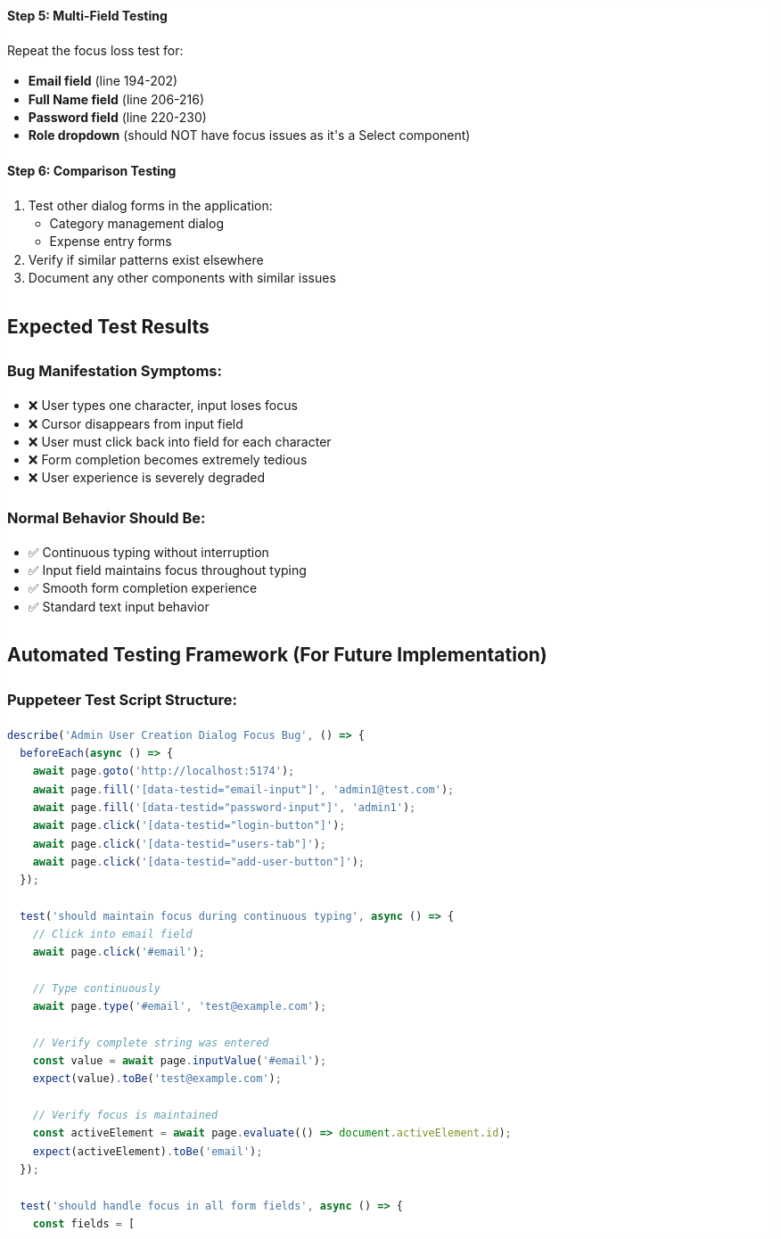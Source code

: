 #### **Step 5: Multi-Field Testing**
Repeat the focus loss test for:
- **Email field** (line 194-202)
- **Full Name field** (line 206-216)  
- **Password field** (line 220-230)
- **Role dropdown** (should NOT have focus issues as it's a Select component)

#### **Step 6: Comparison Testing**
1. Test other dialog forms in the application:
   - Category management dialog
   - Expense entry forms
2. Verify if similar patterns exist elsewhere
3. Document any other components with similar issues

## Expected Test Results

### **Bug Manifestation Symptoms:**
- ❌ User types one character, input loses focus
- ❌ Cursor disappears from input field
- ❌ User must click back into field for each character
- ❌ Form completion becomes extremely tedious
- ❌ User experience is severely degraded

### **Normal Behavior Should Be:**
- ✅ Continuous typing without interruption
- ✅ Input field maintains focus throughout typing
- ✅ Smooth form completion experience
- ✅ Standard text input behavior

## Automated Testing Framework (For Future Implementation)

### **Puppeteer Test Script Structure:**
```javascript
describe('Admin User Creation Dialog Focus Bug', () => {
  beforeEach(async () => {
    await page.goto('http://localhost:5174');
    await page.fill('[data-testid="email-input"]', 'admin1@test.com');
    await page.fill('[data-testid="password-input"]', 'admin1');
    await page.click('[data-testid="login-button"]');
    await page.click('[data-testid="users-tab"]');
    await page.click('[data-testid="add-user-button"]');
  });

  test('should maintain focus during continuous typing', async () => {
    // Click into email field
    await page.click('#email');
    
    // Type continuously
    await page.type('#email', 'test@example.com');
    
    // Verify complete string was entered
    const value = await page.inputValue('#email');
    expect(value).toBe('test@example.com');
    
    // Verify focus is maintained
    const activeElement = await page.evaluate(() => document.activeElement.id);
    expect(activeElement).toBe('email');
  });

  test('should handle focus in all form fields', async () => {
    const fields = [
```
